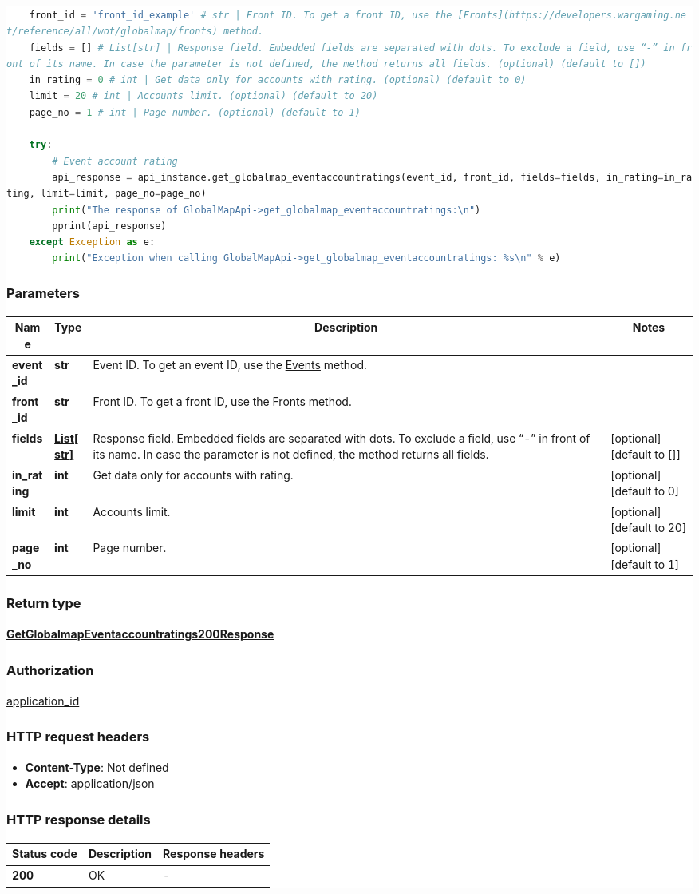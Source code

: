 ```python
    front_id = 'front_id_example' # str | Front ID. To get a front ID, use the [Fronts](https://developers.wargaming.net/reference/all/wot/globalmap/fronts) method.
    fields = [] # List[str] | Response field. Embedded fields are separated with dots. To exclude a field, use “-” in front of its name. In case the parameter is not defined, the method returns all fields. (optional) (default to [])
    in_rating = 0 # int | Get data only for accounts with rating. (optional) (default to 0)
    limit = 20 # int | Accounts limit. (optional) (default to 20)
    page_no = 1 # int | Page number. (optional) (default to 1)

    try:
        # Event account rating
        api_response = api_instance.get_globalmap_eventaccountratings(event_id, front_id, fields=fields, in_rating=in_rating, limit=limit, page_no=page_no)
        print("The response of GlobalMapApi->get_globalmap_eventaccountratings:\n")
        pprint(api_response)
    except Exception as e:
        print("Exception when calling GlobalMapApi->get_globalmap_eventaccountratings: %s\n" % e)
```



### Parameters


Name | Type | Description  | Notes
------------- | ------------- | ------------- | -------------
 **event_id** | **str**| Event ID. To get an event ID, use the [Events](https://developers.wargaming.net/reference/all/wot/globalmap/events) method. | 
 **front_id** | **str**| Front ID. To get a front ID, use the [Fronts](https://developers.wargaming.net/reference/all/wot/globalmap/fronts) method. | 
 **fields** | [**List[str]**](str.md)| Response field. Embedded fields are separated with dots. To exclude a field, use “-” in front of its name. In case the parameter is not defined, the method returns all fields. | [optional] [default to []]
 **in_rating** | **int**| Get data only for accounts with rating. | [optional] [default to 0]
 **limit** | **int**| Accounts limit. | [optional] [default to 20]
 **page_no** | **int**| Page number. | [optional] [default to 1]

### Return type

[**GetGlobalmapEventaccountratings200Response**](GetGlobalmapEventaccountratings200Response.md)

### Authorization

[application_id](../README.md#application_id)

### HTTP request headers

 - **Content-Type**: Not defined
 - **Accept**: application/json

### HTTP response details

| Status code | Description | Response headers |
|-------------|-------------|------------------|
**200** | OK |  -  |
